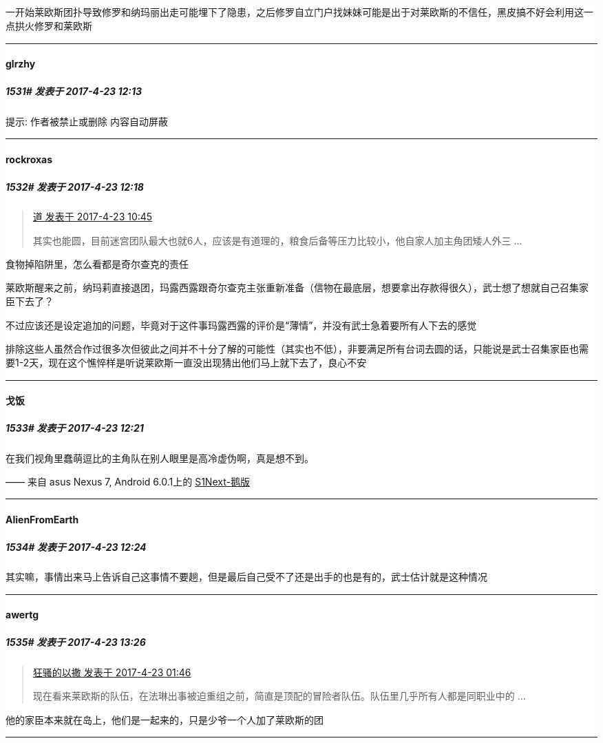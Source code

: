 一开始莱欧斯团扑导致修罗和纳玛丽出走可能埋下了隐患，之后修罗自立门户找妹妹可能是出于对莱欧斯的不信任，黑皮搞不好会利用这一点拱火修罗和莱欧斯



*****

####  glrzhy  
##### 1531#       发表于 2017-4-23 12:13

提示: 作者被禁止或删除 内容自动屏蔽

*****

####  rockroxas  
##### 1532#       发表于 2017-4-23 12:18

<blockquote><a href="httphttps://bbs.saraba1st.com/2b/forum.php?mod=redirect&amp;goto=findpost&amp;pid=35742186&amp;ptid=1025007" target="_blank">道 发表于 2017-4-23 10:45</a>

其实也能圆，目前迷宫团队最大也就6人，应该是有道理的，粮食后备等压力比较小，他自家人加主角团矮人外三 ...</blockquote>
食物掉陷阱里，怎么看都是奇尔查克的责任

莱欧斯醒来之前，纳玛莉直接退团，玛露西露跟奇尔查克主张重新准备（信物在最底层，想要拿出存款得很久），武士想了想就自己召集家臣下去了？

不过应该还是设定追加的问题，毕竟对于这件事玛露西露的评价是“薄情”，并没有武士急着要所有人下去的感觉

排除这些人虽然合作过很多次但彼此之间并不十分了解的可能性（其实也不低），非要满足所有台词去圆的话，只能说是武士召集家臣也需要1-2天，现在这个憔悴样是听说莱欧斯一直没出现猜出他们马上就下去了，良心不安

*****

####  戈饭  
##### 1533#       发表于 2017-4-23 12:21

在我们视角里蠢萌逗比的主角队在别人眼里是高冷虚伪啊，真是想不到。

—— 来自 asus Nexus 7, Android 6.0.1上的 [S1Next-鹅版](http://www.coolapk.com/apk/me.ykrank.s1next)

*****

####  AlienFromEarth  
##### 1534#       发表于 2017-4-23 12:24

其实嘛，事情出来马上告诉自己这事情不要趟，但是最后自己受不了还是出手的也是有的，武士估计就是这种情况

*****

####  awertg  
##### 1535#       发表于 2017-4-23 13:26

<blockquote><a href="httphttps://bbs.saraba1st.com/2b/forum.php?mod=redirect&amp;goto=findpost&amp;pid=35740527&amp;ptid=1025007" target="_blank">狂骚的以撒 发表于 2017-4-23 01:46</a>

现在看来莱欧斯的队伍，在法琳出事被迫重组之前，简直是顶配的冒险者队伍。队伍里几乎所有人都是同职业中的 ...</blockquote>
他的家臣本来就在岛上，他们是一起来的，只是少爷一个人加了莱欧斯的团

*****
